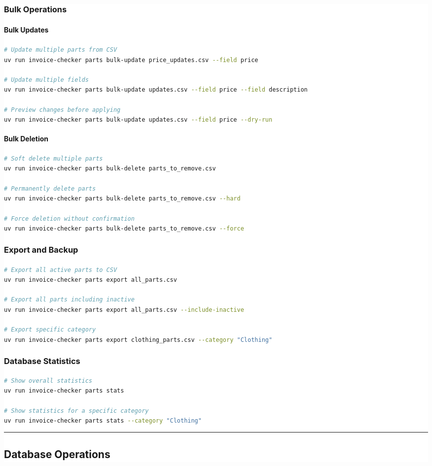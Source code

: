 ### Bulk Operations

#### Bulk Updates

```bash
# Update multiple parts from CSV
uv run invoice-checker parts bulk-update price_updates.csv --field price

# Update multiple fields
uv run invoice-checker parts bulk-update updates.csv --field price --field description

# Preview changes before applying
uv run invoice-checker parts bulk-update updates.csv --field price --dry-run
```

#### Bulk Deletion

```bash
# Soft delete multiple parts
uv run invoice-checker parts bulk-delete parts_to_remove.csv

# Permanently delete parts
uv run invoice-checker parts bulk-delete parts_to_remove.csv --hard

# Force deletion without confirmation
uv run invoice-checker parts bulk-delete parts_to_remove.csv --force
```

### Export and Backup

```bash
# Export all active parts to CSV
uv run invoice-checker parts export all_parts.csv

# Export all parts including inactive
uv run invoice-checker parts export all_parts.csv --include-inactive

# Export specific category
uv run invoice-checker parts export clothing_parts.csv --category "Clothing"
```

### Database Statistics

```bash
# Show overall statistics
uv run invoice-checker parts stats

# Show statistics for a specific category
uv run invoice-checker parts stats --category "Clothing"
```

---

## Database Operations
